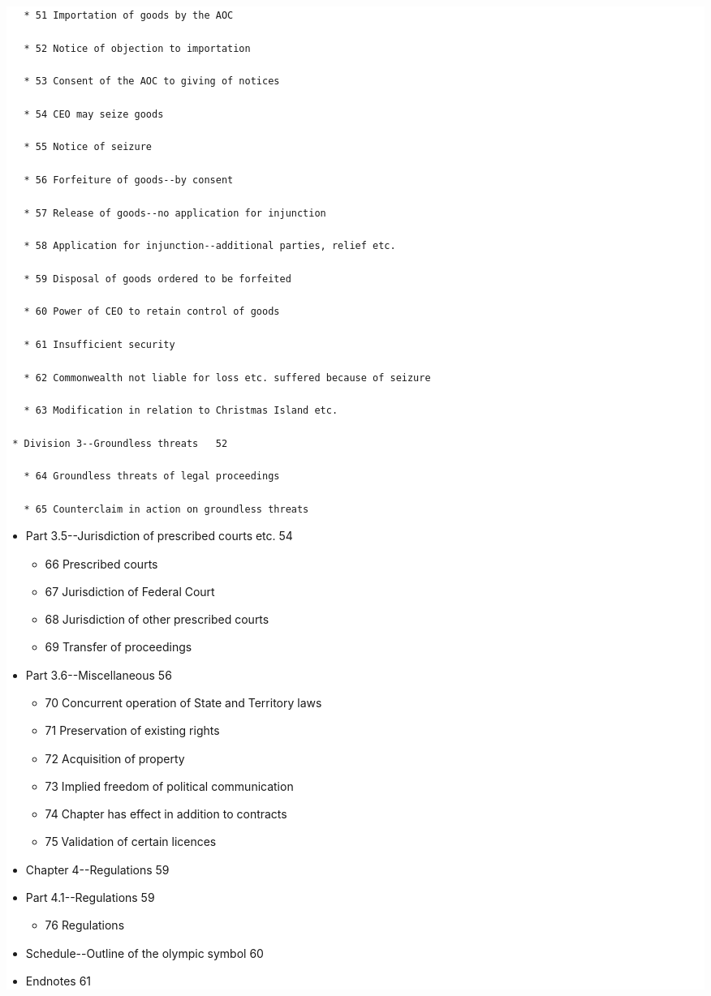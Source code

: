        * 51 Importation of goods by the AOC 

       * 52 Notice of objection to importation 

       * 53 Consent of the AOC to giving of notices 

       * 54 CEO may seize goods 

       * 55 Notice of seizure 

       * 56 Forfeiture of goods--by consent 

       * 57 Release of goods--no application for injunction 

       * 58 Application for injunction--additional parties, relief etc. 

       * 59 Disposal of goods ordered to be forfeited 

       * 60 Power of CEO to retain control of goods 

       * 61 Insufficient security 

       * 62 Commonwealth not liable for loss etc. suffered because of seizure 

       * 63 Modification in relation to Christmas Island etc. 

     * Division 3--Groundless threats	52

       * 64 Groundless threats of legal proceedings 

       * 65 Counterclaim in action on groundless threats 

  * Part 3.5--Jurisdiction of prescribed courts etc.	54

       * 66 Prescribed courts 

       * 67 Jurisdiction of Federal Court 

       * 68 Jurisdiction of other prescribed courts 

       * 69 Transfer of proceedings 

  * Part 3.6--Miscellaneous	56

       * 70 Concurrent operation of State and Territory laws 

       * 71 Preservation of existing rights 

       * 72 Acquisition of property 

       * 73 Implied freedom of political communication 

       * 74 Chapter has effect in addition to contracts 

       * 75 Validation of certain licences 

  * Chapter 4--Regulations	59

  * Part 4.1--Regulations	59

       * 76 Regulations 

  * Schedule--Outline of the olympic symbol	60

  * Endnotes	61
